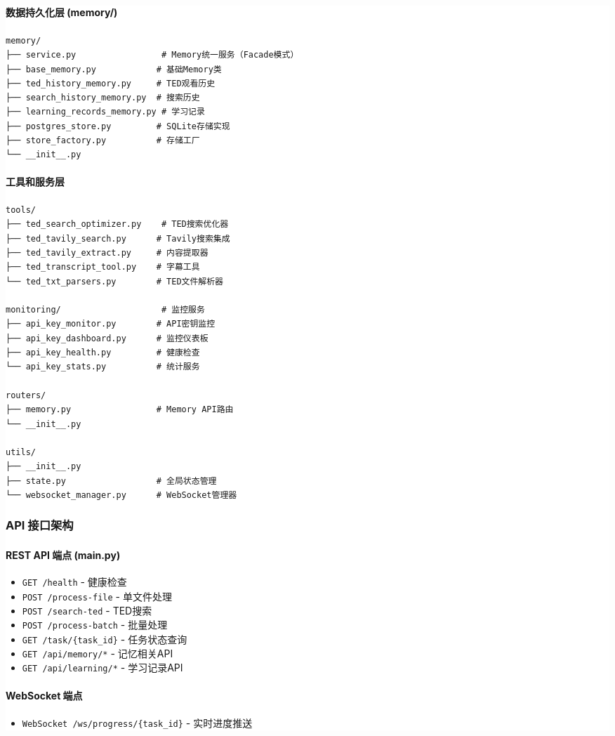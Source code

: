 #### 数据持久化层 (memory/)
```
memory/
├── service.py                 # Memory统一服务（Facade模式）
├── base_memory.py            # 基础Memory类
├── ted_history_memory.py     # TED观看历史
├── search_history_memory.py  # 搜索历史
├── learning_records_memory.py # 学习记录
├── postgres_store.py         # SQLite存储实现
├── store_factory.py          # 存储工厂
└── __init__.py
```

#### 工具和服务层
```
tools/
├── ted_search_optimizer.py    # TED搜索优化器
├── ted_tavily_search.py      # Tavily搜索集成
├── ted_tavily_extract.py     # 内容提取器
├── ted_transcript_tool.py    # 字幕工具
└── ted_txt_parsers.py        # TED文件解析器

monitoring/                    # 监控服务
├── api_key_monitor.py        # API密钥监控
├── api_key_dashboard.py      # 监控仪表板
├── api_key_health.py         # 健康检查
└── api_key_stats.py          # 统计服务

routers/
├── memory.py                 # Memory API路由
└── __init__.py

utils/
├── __init__.py
├── state.py                  # 全局状态管理
└── websocket_manager.py      # WebSocket管理器
```

### API 接口架构

#### REST API 端点 (main.py)
- `GET /health` - 健康检查
- `POST /process-file` - 单文件处理
- `POST /search-ted` - TED搜索
- `POST /process-batch` - 批量处理
- `GET /task/{task_id}` - 任务状态查询
- `GET /api/memory/*` - 记忆相关API
- `GET /api/learning/*` - 学习记录API

#### WebSocket 端点
- `WebSocket /ws/progress/{task_id}` - 实时进度推送
